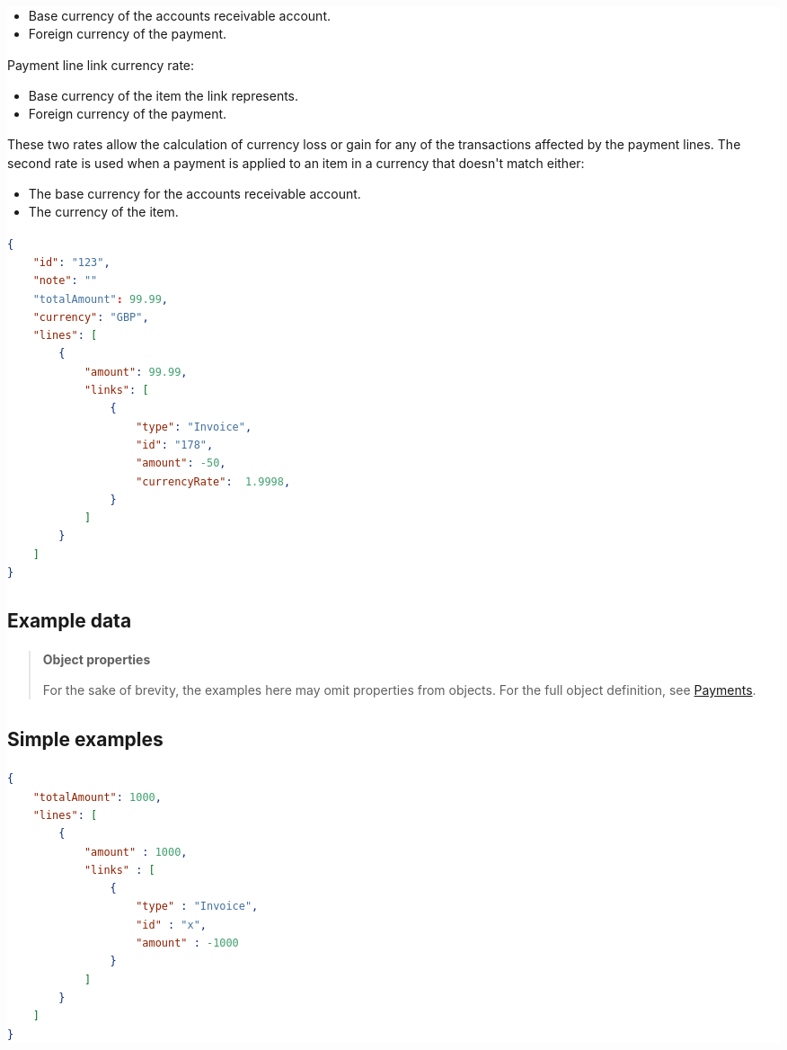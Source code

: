 - Base currency of the accounts receivable account.
- Foreign currency of the payment.

Payment line link currency rate: 

- Base currency of the item the link represents.
- Foreign currency of the payment.

These two rates allow the calculation of currency loss or gain for any of the transactions affected by the payment lines. The second rate is used when a payment is applied to an item in a currency that doesn't match either:

- The base currency for the accounts receivable account. 
- The currency of the item.

```json title="Currency rate example"
{
    "id": "123",
    "note": ""
    "totalAmount": 99.99,
    "currency": "GBP",
    "lines": [
        {
            "amount": 99.99,
            "links": [
                {
                    "type": "Invoice",
                    "id": "178",
                    "amount": -50,
                    "currencyRate":  1.9998,
                }
            ]
        }
    ]
}
```



## Example data

> **Object properties**
> 
> For the sake of brevity, the examples here may omit properties from objects. For the full object definition, see [Payments](https://api.codat.io/swagger/index.html#/Payments).

## Simple examples

```json title="Payment for invoice"
{
    "totalAmount": 1000,
    "lines": [
        {
            "amount" : 1000,
            "links" : [
                {
                    "type" : "Invoice",
                    "id" : "x",
                    "amount" : -1000
                }
            ]
        }
    ]
}
```
